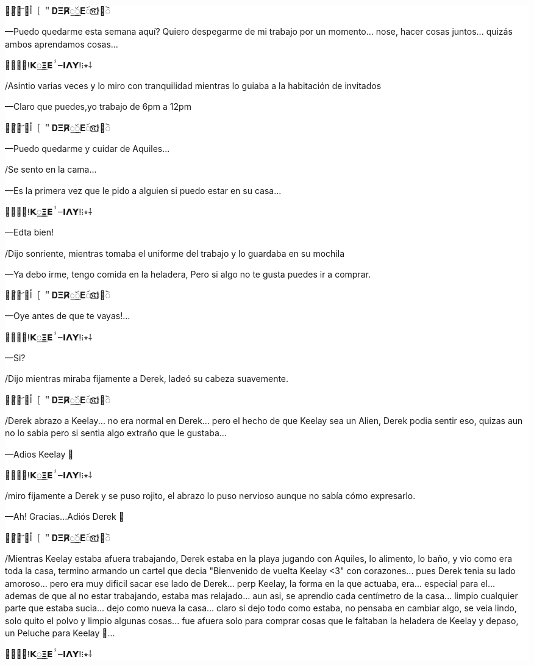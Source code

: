 晴̶̸꯭͝ ﹟ﺃ［ ＂𝐃𝚵𝐑̷̸̶꯭ꪰ𝐄ꩃ𝔎̶⃜⃢⃕𖠣🪽𑂵

—Puedo quedarme esta semana aquí? Quiero despegarme de mi trabajo por un momento... nose, hacer cosas juntos... quizás ambos aprendamos cosas...

⛥̶𞄳﹟ⵑ𝝟꯭𝝣𝝚ⸯ౼𝝞𝝠𝝪ⵑ᎒⭒⸸

/Asintio varias veces y lo miro con tranquilidad mientras lo guiaba a la habitación de invitados

—Claro que puedes,yo trabajo de 6pm a 12pm

晴̶̸꯭͝ ﹟ﺃ［ ＂𝐃𝚵𝐑̷̸̶꯭ꪰ𝐄ꩃ𝔎̶⃜⃢⃕𖠣🪽𑂵

—Puedo quedarme y cuidar de Aquiles...

/Se sento en la cama...

—Es la primera vez que le pido a alguien si puedo estar en su casa...

⛥̶𞄳﹟ⵑ𝝟꯭𝝣𝝚ⸯ౼𝝞𝝠𝝪ⵑ᎒⭒⸸

—Edta bien!

/Dijo sonriente, mientras tomaba el uniforme del trabajo y lo guardaba en su mochila 

—Ya debo irme, tengo comida en la heladera, Pero si algo no te gusta puedes ir a comprar.

晴̶̸꯭͝ ﹟ﺃ［ ＂𝐃𝚵𝐑̷̸̶꯭ꪰ𝐄ꩃ𝔎̶⃜⃢⃕𖠣🪽𑂵

—Oye antes de que te vayas!...

⛥̶𞄳﹟ⵑ𝝟꯭𝝣𝝚ⸯ౼𝝞𝝠𝝪ⵑ᎒⭒⸸

—Si?

/Dijo mientras miraba fijamente a Derek, ladeó su cabeza suavemente.

晴̶̸꯭͝ ﹟ﺃ［ ＂𝐃𝚵𝐑̷̸̶꯭ꪰ𝐄ꩃ𝔎̶⃜⃢⃕𖠣🪽𑂵

/Derek abrazo a Keelay... no era normal en Derek... pero el hecho de que Keelay sea un Alien, Derek podia sentir eso, quizas aun no lo sabia pero si sentia algo extraño que le gustaba...

—Adios Keelay 🤍

⛥̶𞄳﹟ⵑ𝝟꯭𝝣𝝚ⸯ౼𝝞𝝠𝝪ⵑ᎒⭒⸸

/miro fijamente a Derek y se puso rojito, el abrazo lo puso nervioso aunque no sabía cómo expresarlo.

—Ah! Gracias...Adiós Derek 🤍

晴̶̸꯭͝ ﹟ﺃ［ ＂𝐃𝚵𝐑̷̸̶꯭ꪰ𝐄ꩃ𝔎̶⃜⃢⃕𖠣🪽𑂵

/Mientras Keelay estaba afuera trabajando, Derek estaba en la playa jugando con Aquiles, lo alimento, lo baño, y vio como era toda la casa, termino armando un cartel que decia "Bienvenido de vuelta Keelay <3" con corazones... pues Derek tenia su lado amoroso... pero era muy dificil sacar ese lado de Derek... perp Keelay, la forma en la que actuaba, era... especial para el... ademas de que al no estar trabajando, estaba mas relajado... aun asi, se aprendio cada centímetro de la casa... limpio cualquier parte que estaba sucia... dejo como nueva la casa... claro si dejo todo como estaba, no pensaba en cambiar algo, se veia lindo, solo quito el polvo y limpio algunas cosas... fue afuera solo para comprar cosas que le faltaban la heladera de Keelay y depaso, un Peluche para Keelay 🤍...

⛥̶𞄳﹟ⵑ𝝟꯭𝝣𝝚ⸯ౼𝝞𝝠𝝪ⵑ᎒⭒⸸
